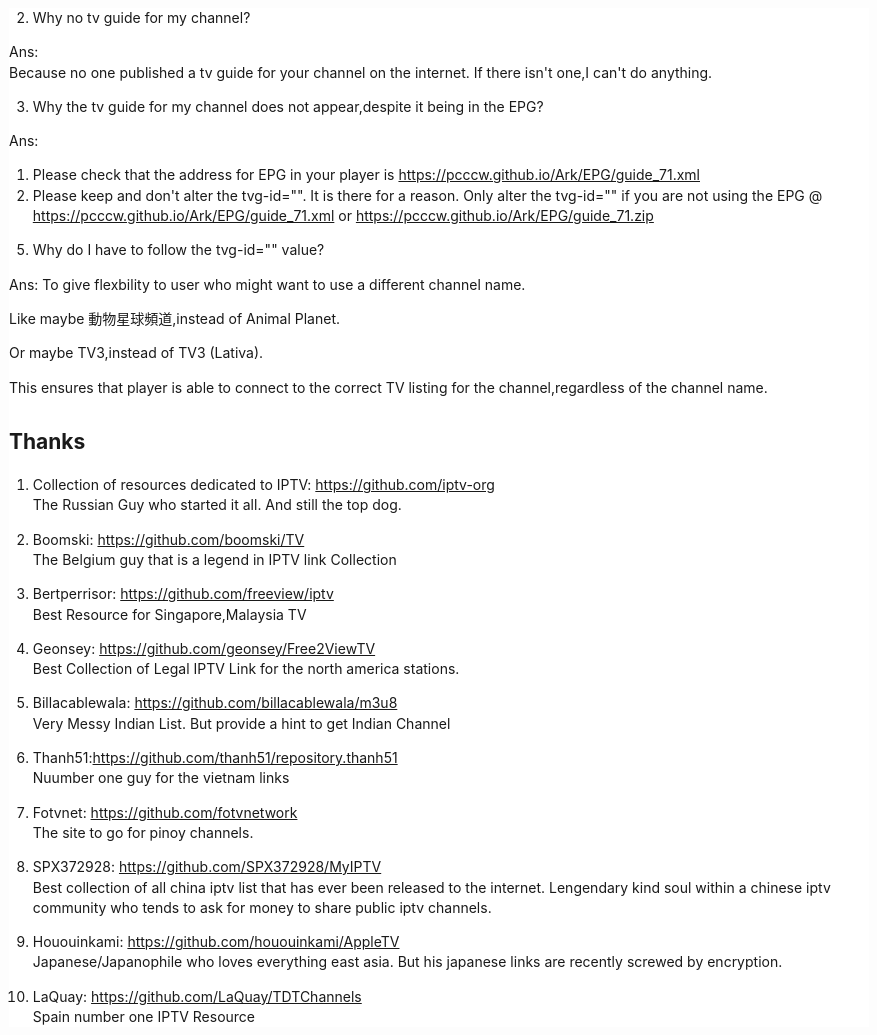 2. Why no tv guide for my channel?<br />

Ans:<br /> Because no one published a tv guide for your channel on the internet. If there isn't one,I can't do anything.<br />

3. Why the tv guide for my channel does not appear,despite it being in the EPG?

Ans:
1) Please check that the address for EPG in your player is https://pcccw.github.io/Ark/EPG/guide_71.xml <br />
2) Please keep and don't alter the tvg-id="". It is there for a reason. Only alter the tvg-id="" if you are not using the EPG @ https://pcccw.github.io/Ark/EPG/guide_71.xml or https://pcccw.github.io/Ark/EPG/guide_71.zip <br />


5. Why do I have to follow the tvg-id="" value?

Ans: To give flexbility to user who might want to use a different channel name.  <br />

Like maybe 動物星球頻道,instead of Animal Planet. <br />

Or maybe TV3,instead of TV3 (Lativa).<br />

This ensures that player is able to connect to the correct TV listing for the channel,regardless of the channel name.<br />

## Thanks

1. Collection of resources dedicated to IPTV: https://github.com/iptv-org<br />
The Russian Guy who started it all. And still the top dog.<br />

2. Boomski: https://github.com/boomski/TV<br />
The Belgium guy that is a legend in IPTV link Collection<br />

3. Bertperrisor: https://github.com/freeview/iptv<br />
Best Resource for Singapore,Malaysia TV<br />

4. Geonsey: https://github.com/geonsey/Free2ViewTV<br />
Best Collection of Legal IPTV Link for the north america stations.<br />

5. Billacablewala: https://github.com/billacablewala/m3u8<br />
Very Messy Indian List. But provide a hint to get Indian Channel<br />

6. Thanh51:https://github.com/thanh51/repository.thanh51<br />
Nuumber one guy for the vietnam links<br />

7. Fotvnet: https://github.com/fotvnetwork<br />
The site to go for pinoy channels.<br />

8. SPX372928: https://github.com/SPX372928/MyIPTV<br />
Best collection of all china iptv list that has ever been released to the internet. Lengendary kind soul within a chinese iptv community who tends to ask for money to share public iptv channels.<br />

9. Hououinkami: https://github.com/hououinkami/AppleTV<br />
Japanese/Japanophile who loves everything east asia. But his japanese links are recently screwed by encryption.<br />

10. LaQuay: https://github.com/LaQuay/TDTChannels <br />
Spain number one IPTV Resource <br />
